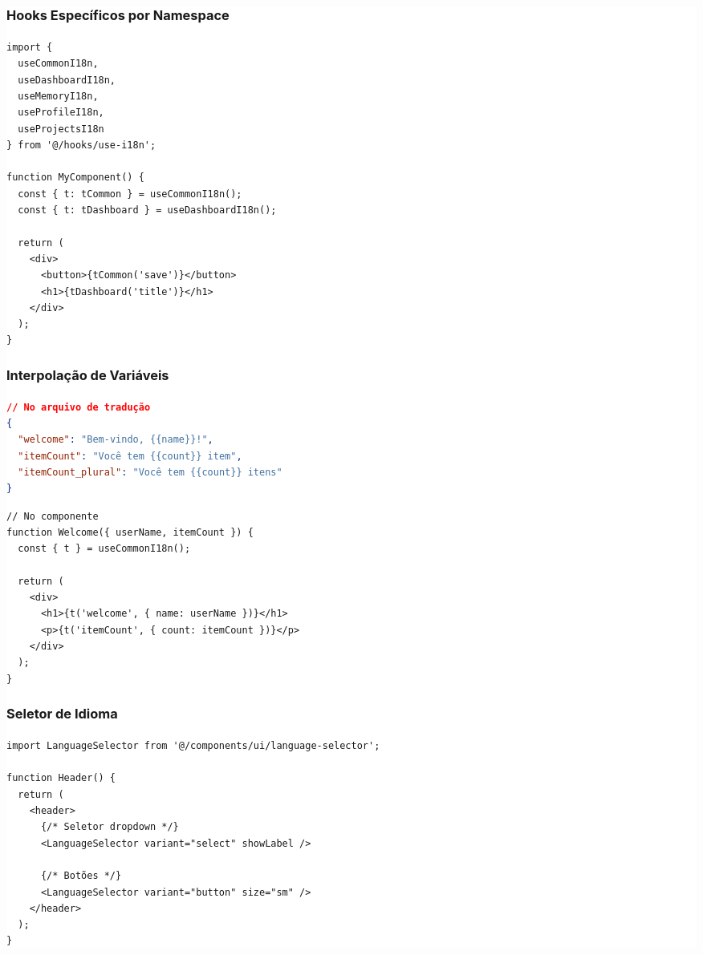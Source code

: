 ### Hooks Específicos por Namespace

```tsx
import { 
  useCommonI18n,
  useDashboardI18n,
  useMemoryI18n,
  useProfileI18n,
  useProjectsI18n
} from '@/hooks/use-i18n';

function MyComponent() {
  const { t: tCommon } = useCommonI18n();
  const { t: tDashboard } = useDashboardI18n();
  
  return (
    <div>
      <button>{tCommon('save')}</button>
      <h1>{tDashboard('title')}</h1>
    </div>
  );
}
```

### Interpolação de Variáveis

```json
// No arquivo de tradução
{
  "welcome": "Bem-vindo, {{name}}!",
  "itemCount": "Você tem {{count}} item",
  "itemCount_plural": "Você tem {{count}} itens"
}
```

```tsx
// No componente
function Welcome({ userName, itemCount }) {
  const { t } = useCommonI18n();
  
  return (
    <div>
      <h1>{t('welcome', { name: userName })}</h1>
      <p>{t('itemCount', { count: itemCount })}</p>
    </div>
  );
}
```

### Seletor de Idioma

```tsx
import LanguageSelector from '@/components/ui/language-selector';

function Header() {
  return (
    <header>
      {/* Seletor dropdown */}
      <LanguageSelector variant="select" showLabel />
      
      {/* Botões */}
      <LanguageSelector variant="button" size="sm" />
    </header>
  );
}
```